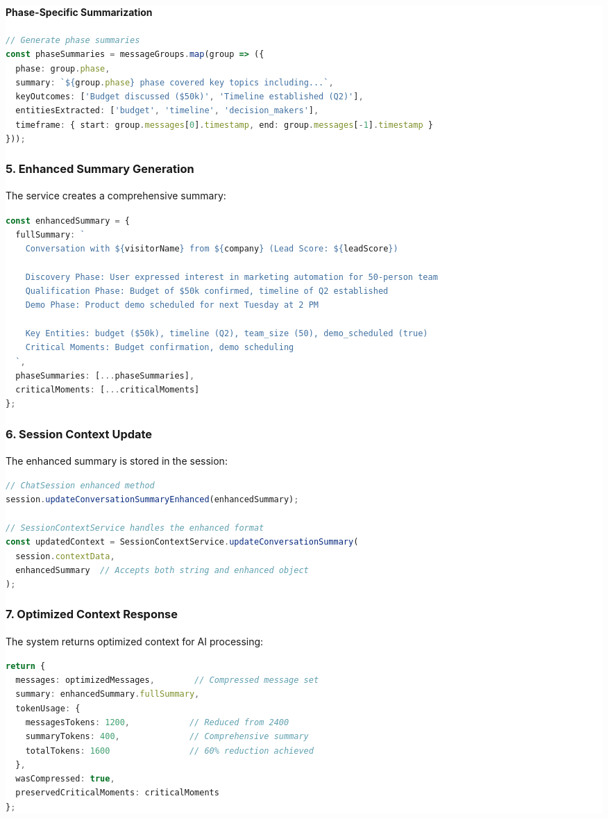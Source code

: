 #### Phase-Specific Summarization
```typescript
// Generate phase summaries
const phaseSummaries = messageGroups.map(group => ({
  phase: group.phase,
  summary: `${group.phase} phase covered key topics including...`,
  keyOutcomes: ['Budget discussed ($50k)', 'Timeline established (Q2)'],
  entitiesExtracted: ['budget', 'timeline', 'decision_makers'],
  timeframe: { start: group.messages[0].timestamp, end: group.messages[-1].timestamp }
}));
```

### 5. Enhanced Summary Generation

The service creates a comprehensive summary:

```typescript
const enhancedSummary = {
  fullSummary: `
    Conversation with ${visitorName} from ${company} (Lead Score: ${leadScore})
    
    Discovery Phase: User expressed interest in marketing automation for 50-person team
    Qualification Phase: Budget of $50k confirmed, timeline of Q2 established
    Demo Phase: Product demo scheduled for next Tuesday at 2 PM
    
    Key Entities: budget ($50k), timeline (Q2), team_size (50), demo_scheduled (true)
    Critical Moments: Budget confirmation, demo scheduling
  `,
  phaseSummaries: [...phaseSummaries],
  criticalMoments: [...criticalMoments]
};
```

### 6. Session Context Update

The enhanced summary is stored in the session:

```typescript
// ChatSession enhanced method
session.updateConversationSummaryEnhanced(enhancedSummary);

// SessionContextService handles the enhanced format
const updatedContext = SessionContextService.updateConversationSummary(
  session.contextData, 
  enhancedSummary  // Accepts both string and enhanced object
);
```

### 7. Optimized Context Response

The system returns optimized context for AI processing:

```typescript
return {
  messages: optimizedMessages,        // Compressed message set
  summary: enhancedSummary.fullSummary,
  tokenUsage: {
    messagesTokens: 1200,            // Reduced from 2400
    summaryTokens: 400,              // Comprehensive summary
    totalTokens: 1600                // 60% reduction achieved
  },
  wasCompressed: true,
  preservedCriticalMoments: criticalMoments
};
```
